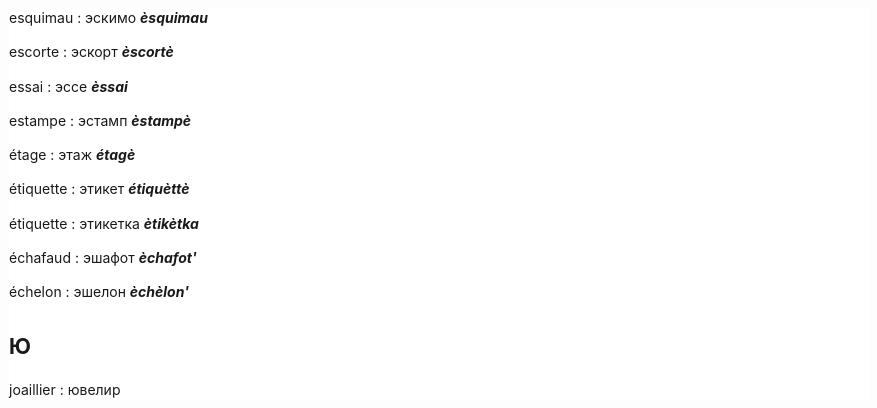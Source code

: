 esquimau
: эскимо
*__èsquimau__*

escorte
: эскорт
*__èscortè__*

essai
: эссе
*__èssai__*

estampe
: эстамп
*__èstampè__*

étage
: этаж
*__étagè__*

étiquette
: этикет
*__étiquèttè__*

étiquette
: этикетка
*__ètikètka__*

échafaud
: эшафот
*__èchafot'__*

échelon
: эшелон
*__èchèlon'__*


## Ю

joaillier
: ювелир
